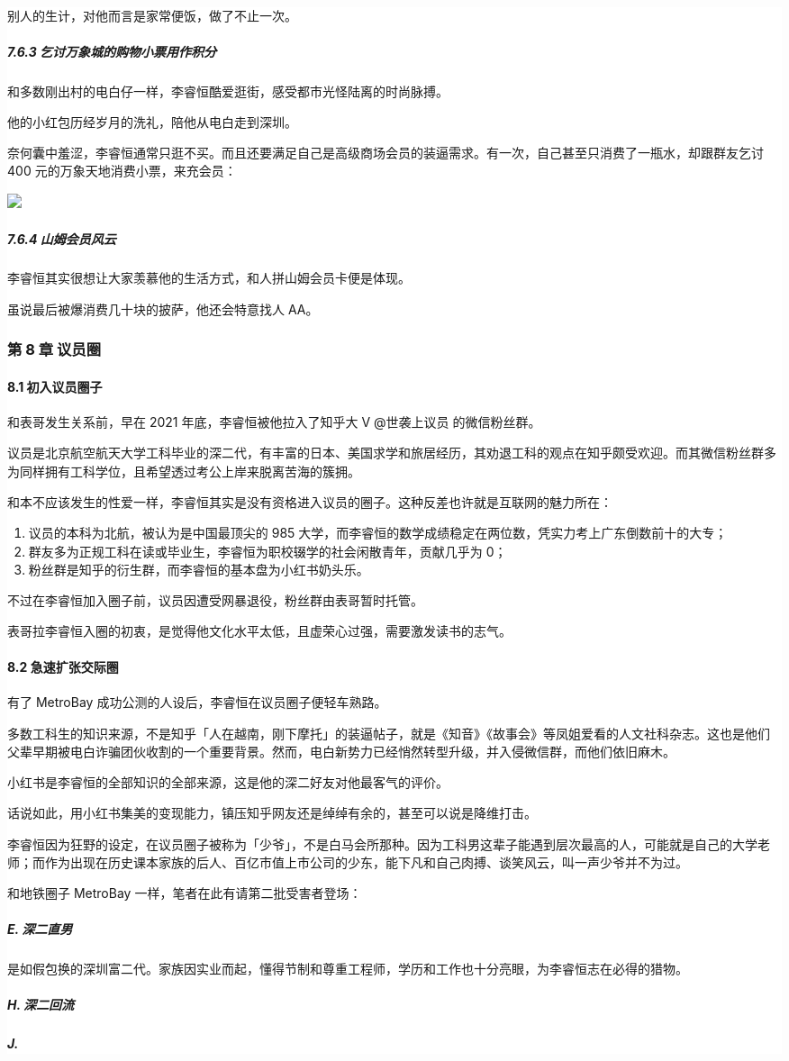 别人的生计，对他而言是家常便饭，做了不止一次。

##### 7.6.3 乞讨万象城的购物小票用作积分

和多数刚出村的电白仔一样，李睿恒酷爱逛街，感受都市光怪陆离的时尚脉搏。

他的小红包历经岁月的洗礼，陪他从电白走到深圳。

奈何囊中羞涩，李睿恒通常只逛不买。而且还要满足自己是高级商场会员的装逼需求。有一次，自己甚至只消费了一瓶水，却跟群友乞讨 400 元的万象天地消费小票，来充会员：

![](./assets/0007.jpg)

##### 7.6.4 山姆会员风云

李睿恒其实很想让大家羡慕他的生活方式，和人拼山姆会员卡便是体现。

虽说最后被爆消费几十块的披萨，他还会特意找人 AA。

### 第 8 章 议员圈

#### 8.1 初入议员圈子

和表哥发生关系前，早在 2021 年底，李睿恒被他拉入了知乎大 V @世袭上议员 的微信粉丝群。

议员是北京航空航天大学工科毕业的深二代，有丰富的日本、美国求学和旅居经历，其劝退工科的观点在知乎颇受欢迎。而其微信粉丝群多为同样拥有工科学位，且希望透过考公上岸来脱离苦海的簇拥。

和本不应该发生的性爱一样，李睿恒其实是没有资格进入议员的圈子。这种反差也许就是互联网的魅力所在：

1. 议员的本科为北航，被认为是中国最顶尖的 985 大学，而李睿恒的数学成绩稳定在两位数，凭实力考上广东倒数前十的大专；
2. 群友多为正规工科在读或毕业生，李睿恒为职校辍学的社会闲散青年，贡献几乎为 0；
3. 粉丝群是知乎的衍生群，而李睿恒的基本盘为小红书奶头乐。

不过在李睿恒加入圈子前，议员因遭受网暴退役，粉丝群由表哥暂时托管。

表哥拉李睿恒入圈的初衷，是觉得他文化水平太低，且虚荣心过强，需要激发读书的志气。

#### 8.2 急速扩张交际圈

有了 MetroBay 成功公测的人设后，李睿恒在议员圈子便轻车熟路。

多数工科生的知识来源，不是知乎「人在越南，刚下摩托」的装逼帖子，就是《知音》《故事会》等凤姐爱看的人文社科杂志。这也是他们父辈早期被电白诈骗团伙收割的一个重要背景。然而，电白新势力已经悄然转型升级，并入侵微信群，而他们依旧麻木。

小红书是李睿恒的全部知识的全部来源，这是他的深二好友对他最客气的评价。

话说如此，用小红书集美的变现能力，镇压知乎网友还是绰绰有余的，甚至可以说是降维打击。

李睿恒因为狂野的设定，在议员圈子被称为「少爷」，不是白马会所那种。因为工科男这辈子能遇到层次最高的人，可能就是自己的大学老师；而作为出现在历史课本家族的后人、百亿市值上市公司的少东，能下凡和自己肉搏、谈笑风云，叫一声少爷并不为过。

和地铁圈子 MetroBay 一样，笔者在此有请第二批受害者登场：

##### E. 深二直男

是如假包换的深圳富二代。家族因实业而起，懂得节制和尊重工程师，学历和工作也十分亮眼，为李睿恒志在必得的猎物。

##### H. 深二回流

##### J.
